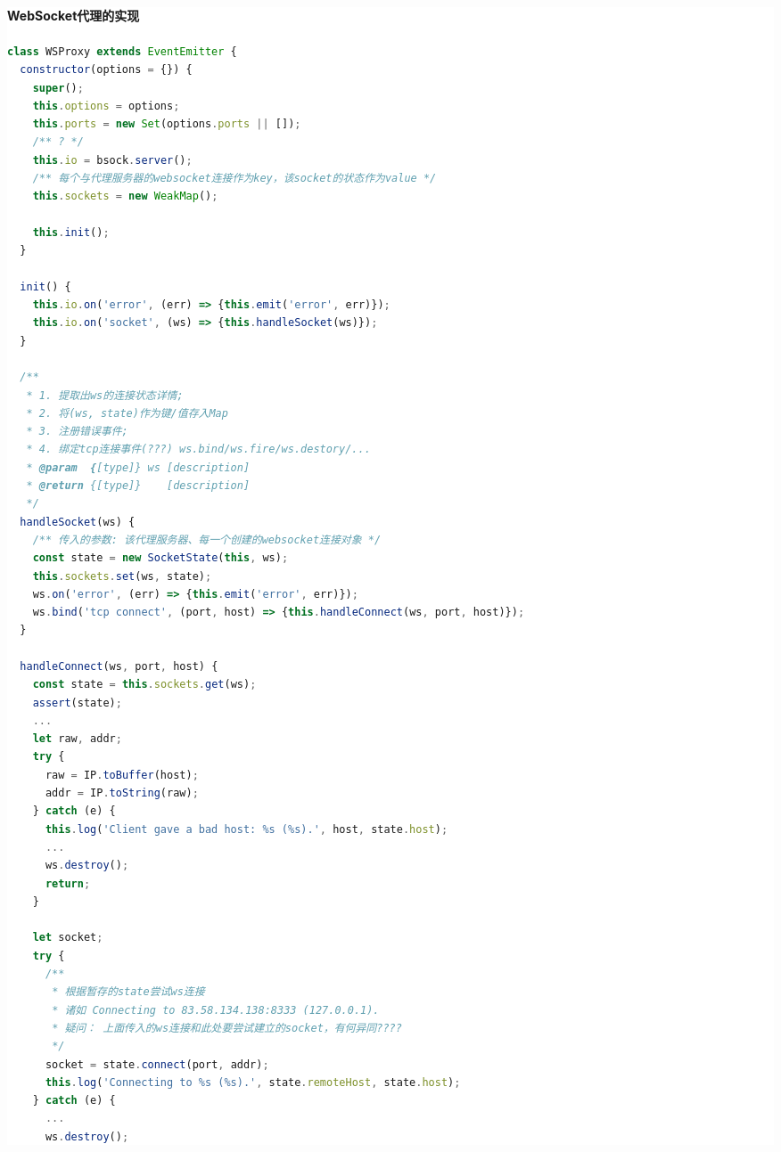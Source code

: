 #### WebSocket代理的实现
```js title="browser/wsproxy.js"
class WSProxy extends EventEmitter {
  constructor(options = {}) {
    super();
    this.options = options;
    this.ports = new Set(options.ports || []);
    /** ? */
    this.io = bsock.server();
    /** 每个与代理服务器的websocket连接作为key，该socket的状态作为value */
    this.sockets = new WeakMap();

    this.init();
  }

  init() {
    this.io.on('error', (err) => {this.emit('error', err)});
    this.io.on('socket', (ws) => {this.handleSocket(ws)});
  }

  /**
   * 1. 提取出ws的连接状态详情;
   * 2. 将(ws, state)作为键/值存入Map
   * 3. 注册错误事件;
   * 4. 绑定tcp连接事件(???) ws.bind/ws.fire/ws.destory/...
   * @param  {[type]} ws [description]
   * @return {[type]}    [description]
   */
  handleSocket(ws) {
    /** 传入的参数: 该代理服务器、每一个创建的websocket连接对象 */
    const state = new SocketState(this, ws);
    this.sockets.set(ws, state);
    ws.on('error', (err) => {this.emit('error', err)});
    ws.bind('tcp connect', (port, host) => {this.handleConnect(ws, port, host)});
  }

  handleConnect(ws, port, host) {
    const state = this.sockets.get(ws);
    assert(state);
    ...
    let raw, addr;
    try {
      raw = IP.toBuffer(host);
      addr = IP.toString(raw);
    } catch (e) {
      this.log('Client gave a bad host: %s (%s).', host, state.host);
      ...
      ws.destroy();
      return;
    }

    let socket;
    try {
      /**
       * 根据暂存的state尝试ws连接
       * 诸如 Connecting to 83.58.134.138:8333 (127.0.0.1).
       * 疑问： 上面传入的ws连接和此处要尝试建立的socket，有何异同????
       */
      socket = state.connect(port, addr);
      this.log('Connecting to %s (%s).', state.remoteHost, state.host);
    } catch (e) {
      ...
      ws.destroy();
```

[bcoinUrl]: https://github.com/stevekeol/Bcoin/tree/master/lib